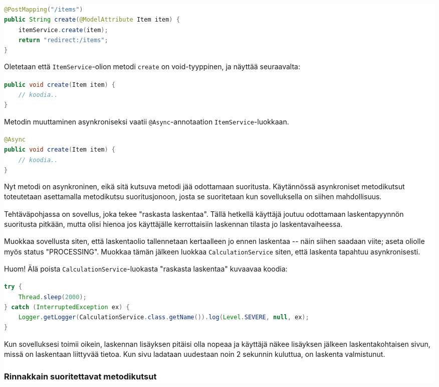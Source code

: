 
```java
@PostMapping("/items")
public String create(@ModelAttribute Item item) {
    itemService.create(item);
    return "redirect:/items";
}
```

Oletetaan että `ItemService`-olion metodi `create` on void-tyyppinen, ja näyttää seuraavalta:


```java
public void create(Item item) {
    // koodia..
}
```

Metodin muuttaminen asynkroniseksi vaatii `@Async`-annotaation `ItemService`-luokkaan.

```java
@Async
public void create(Item item) {
    // koodia..
}
```

Nyt metodi on asynkroninen, eikä sitä kutsuva metodi jää odottamaan suoritusta. Käytännössä asynkroniset metodikutsut toteutetaan asettamalla metodikutsu suoritusjonoon, josta se suoritetaan kun sovelluksella on siihen mahdollisuus.


<programming-exercise name='Calculations' tmcname='osa07-Osa07_05.Calculations'>

Tehtäväpohjassa on sovellus, joka tekee "raskasta laskentaa". Tällä hetkellä käyttäjä joutuu odottamaan laskentapyynnön suoritusta pitkään, mutta olisi hienoa jos käyttäjälle kerrottaisiin laskennan tilasta jo laskentavaiheessa.

Muokkaa sovellusta siten, että laskentaolio tallennetaan kertaalleen jo ennen laskentaa -- näin siihen saadaan viite; aseta oliolle myös status "PROCESSING". Muokkaa tämän jälkeen luokkaa `CalculationService` siten, että laskenta tapahtuu asynkronisesti.

Huom! Älä poista `CalculationService`-luokasta "raskasta laskentaa" kuvaavaa koodia:

```java
try {
    Thread.sleep(2000);
} catch (InterruptedException ex) {
    Logger.getLogger(CalculationService.class.getName()).log(Level.SEVERE, null, ex);
}
```

Kun sovelluksesi toimii oikein, laskennan lisäyksen pitäisi olla nopeaa ja käyttäjä näkee lisäyksen jälkeen laskentakohtaisen sivun, missä on laskentaan liittyvää tietoa. Kun sivu ladataan uudestaan noin 2 sekunnin kuluttua, on laskenta valmistunut.

</programming-exercise>


### Rinnakkain suoritettavat metodikutsut
